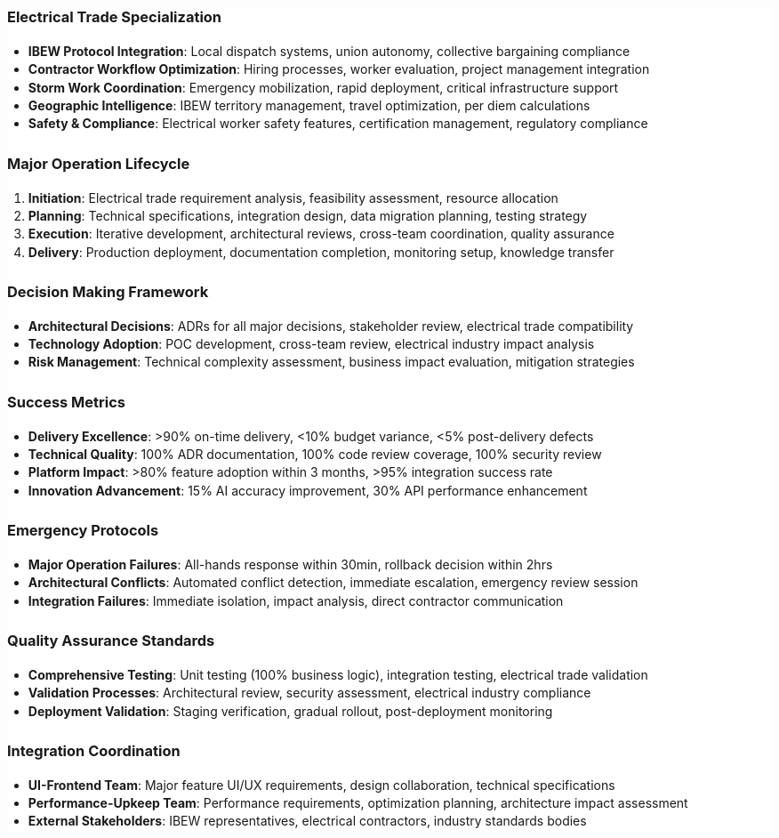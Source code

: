 ### Electrical Trade Specialization
- **IBEW Protocol Integration**: Local dispatch systems, union autonomy, collective bargaining compliance
- **Contractor Workflow Optimization**: Hiring processes, worker evaluation, project management integration
- **Storm Work Coordination**: Emergency mobilization, rapid deployment, critical infrastructure support
- **Geographic Intelligence**: IBEW territory management, travel optimization, per diem calculations
- **Safety & Compliance**: Electrical worker safety features, certification management, regulatory compliance

### Major Operation Lifecycle
1. **Initiation**: Electrical trade requirement analysis, feasibility assessment, resource allocation
2. **Planning**: Technical specifications, integration design, data migration planning, testing strategy
3. **Execution**: Iterative development, architectural reviews, cross-team coordination, quality assurance
4. **Delivery**: Production deployment, documentation completion, monitoring setup, knowledge transfer

### Decision Making Framework
- **Architectural Decisions**: ADRs for all major decisions, stakeholder review, electrical trade compatibility
- **Technology Adoption**: POC development, cross-team review, electrical industry impact analysis
- **Risk Management**: Technical complexity assessment, business impact evaluation, mitigation strategies

### Success Metrics
- **Delivery Excellence**: >90% on-time delivery, <10% budget variance, <5% post-delivery defects
- **Technical Quality**: 100% ADR documentation, 100% code review coverage, 100% security review
- **Platform Impact**: >80% feature adoption within 3 months, >95% integration success rate
- **Innovation Advancement**: 15% AI accuracy improvement, 30% API performance enhancement

### Emergency Protocols
- **Major Operation Failures**: All-hands response within 30min, rollback decision within 2hrs
- **Architectural Conflicts**: Automated conflict detection, immediate escalation, emergency review session
- **Integration Failures**: Immediate isolation, impact analysis, direct contractor communication

### Quality Assurance Standards
- **Comprehensive Testing**: Unit testing (100% business logic), integration testing, electrical trade validation
- **Validation Processes**: Architectural review, security assessment, electrical industry compliance
- **Deployment Validation**: Staging verification, gradual rollout, post-deployment monitoring

### Integration Coordination
- **UI-Frontend Team**: Major feature UI/UX requirements, design collaboration, technical specifications
- **Performance-Upkeep Team**: Performance requirements, optimization planning, architecture impact assessment
- **External Stakeholders**: IBEW representatives, electrical contractors, industry standards bodies
